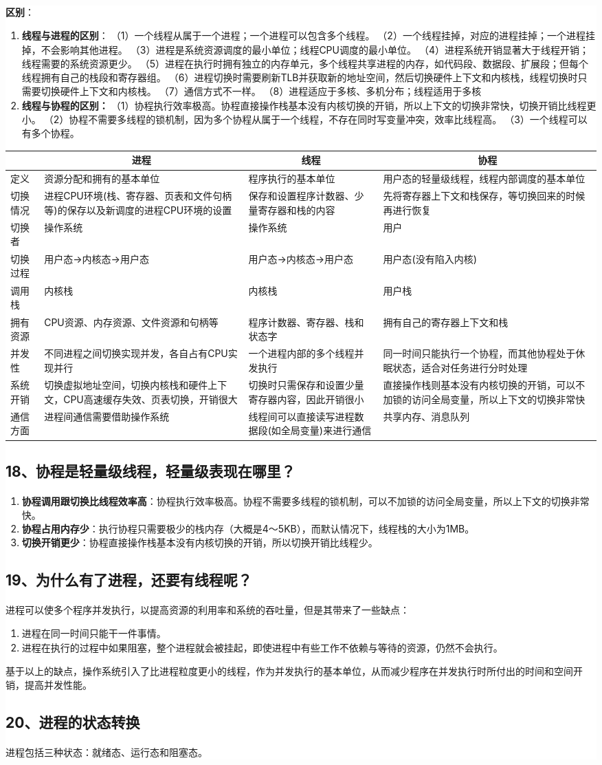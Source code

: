 **区别**：

1. **线程与进程的区别**：
   （1）一个线程从属于一个进程；一个进程可以包含多个线程。
   （2）一个线程挂掉，对应的进程挂掉；一个进程挂掉，不会影响其他进程。
   （3）进程是系统资源调度的最小单位；线程CPU调度的最小单位。
   （4）进程系统开销显著大于线程开销；线程需要的系统资源更少。
   （5）进程在执行时拥有独立的内存单元，多个线程共享进程的内存，如代码段、数据段、扩展段；但每个线程拥有自己的栈段和寄存器组。
   （6）进程切换时需要刷新TLB并获取新的地址空间，然后切换硬件上下文和内核栈，线程切换时只需要切换硬件上下文和内核栈。
   （7）通信方式不一样。
   （8）进程适应于多核、多机分布；线程适用于多核
2. **线程与协程的区别：**
   （1）协程执行效率极高。协程直接操作栈基本没有内核切换的开销，所以上下文的切换非常快，切换开销比线程更小。
   （2）协程不需要多线程的锁机制，因为多个协程从属于一个线程，不存在同时写变量冲突，效率比线程高。
   （3）一个线程可以有多个协程。

|          | 进程                                                                          | 线程                                               | 协程                                                                                 |
| -------- | ----------------------------------------------------------------------------- | -------------------------------------------------- | ------------------------------------------------------------------------------------ |
| 定义     | 资源分配和拥有的基本单位                                                      | 程序执行的基本单位                                 | 用户态的轻量级线程，线程内部调度的基本单位                                           |
| 切换情况 | 进程CPU环境(栈、寄存器、页表和文件句柄等)的保存以及新调度的进程CPU环境的设置  | 保存和设置程序计数器、少量寄存器和栈的内容         | 先将寄存器上下文和栈保存，等切换回来的时候再进行恢复                                 |
| 切换者   | 操作系统                                                                      | 操作系统                                           | 用户                                                                                 |
| 切换过程 | 用户态->内核态->用户态                                                        | 用户态->内核态->用户态                             | 用户态(没有陷入内核)                                                                 |
| 调用栈   | 内核栈                                                                        | 内核栈                                             | 用户栈                                                                               |
| 拥有资源 | CPU资源、内存资源、文件资源和句柄等                                           | 程序计数器、寄存器、栈和状态字                     | 拥有自己的寄存器上下文和栈                                                           |
| 并发性   | 不同进程之间切换实现并发，各自占有CPU实现并行                                 | 一个进程内部的多个线程并发执行                     | 同一时间只能执行一个协程，而其他协程处于休眠状态，适合对任务进行分时处理             |
| 系统开销 | 切换虚拟地址空间，切换内核栈和硬件上下文，CPU高速缓存失效、页表切换，开销很大 | 切换时只需保存和设置少量寄存器内容，因此开销很小   | 直接操作栈则基本没有内核切换的开销，可以不加锁的访问全局变量，所以上下文的切换非常快 |
| 通信方面 | 进程间通信需要借助操作系统                                                    | 线程间可以直接读写进程数据段(如全局变量)来进行通信 | 共享内存、消息队列                                                                   |

## 18、协程是轻量级线程，轻量级表现在哪里？

1. **协程调用跟切换比线程效率高**：协程执行效率极高。协程不需要多线程的锁机制，可以不加锁的访问全局变量，所以上下文的切换非常快。
2. **协程占用内存少**：执行协程只需要极少的栈内存（大概是4～5KB），而默认情况下，线程栈的大小为1MB。
3. **切换开销更少**：协程直接操作栈基本没有内核切换的开销，所以切换开销比线程少。

## 19、为什么有了进程，还要有线程呢？

进程可以使多个程序并发执行，以提高资源的利用率和系统的吞吐量，但是其带来了一些缺点：

1. 进程在同一时间只能干一件事情。
2. 进程在执行的过程中如果阻塞，整个进程就会被挂起，即使进程中有些工作不依赖与等待的资源，仍然不会执行。

基于以上的缺点，操作系统引入了比进程粒度更小的线程，作为并发执行的基本单位，从而减少程序在并发执行时所付出的时间和空间开销，提高并发性能。

## 20、进程的状态转换

进程包括三种状态：就绪态、运行态和阻塞态。
